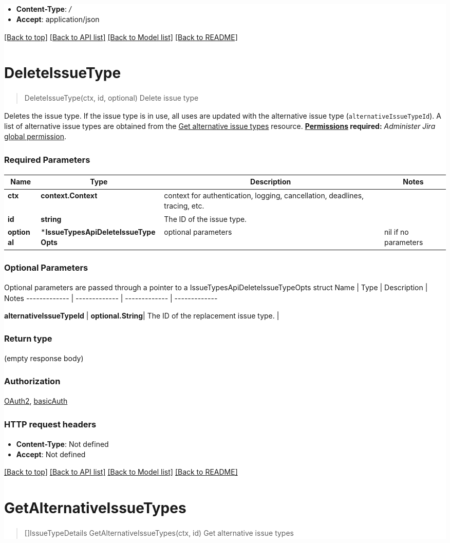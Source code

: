  - **Content-Type**: */*
 - **Accept**: application/json

[[Back to top]](#) [[Back to API list]](../README.md#documentation-for-api-endpoints) [[Back to Model list]](../README.md#documentation-for-models) [[Back to README]](../README.md)

# **DeleteIssueType**
> DeleteIssueType(ctx, id, optional)
Delete issue type

Deletes the issue type. If the issue type is in use, all uses are updated with the alternative issue type (`alternativeIssueTypeId`). A list of alternative issue types are obtained from the [Get alternative issue types](#api-rest-api-3-issuetype-id-alternatives-get) resource.  **[Permissions](#permissions) required:** *Administer Jira* [global permission](https://confluence.atlassian.com/x/x4dKLg).

### Required Parameters

Name | Type | Description  | Notes
------------- | ------------- | ------------- | -------------
 **ctx** | **context.Context** | context for authentication, logging, cancellation, deadlines, tracing, etc.
  **id** | **string**| The ID of the issue type. | 
 **optional** | ***IssueTypesApiDeleteIssueTypeOpts** | optional parameters | nil if no parameters

### Optional Parameters
Optional parameters are passed through a pointer to a IssueTypesApiDeleteIssueTypeOpts struct
Name | Type | Description  | Notes
------------- | ------------- | ------------- | -------------

 **alternativeIssueTypeId** | **optional.String**| The ID of the replacement issue type. | 

### Return type

 (empty response body)

### Authorization

[OAuth2](../README.md#OAuth2), [basicAuth](../README.md#basicAuth)

### HTTP request headers

 - **Content-Type**: Not defined
 - **Accept**: Not defined

[[Back to top]](#) [[Back to API list]](../README.md#documentation-for-api-endpoints) [[Back to Model list]](../README.md#documentation-for-models) [[Back to README]](../README.md)

# **GetAlternativeIssueTypes**
> []IssueTypeDetails GetAlternativeIssueTypes(ctx, id)
Get alternative issue types
